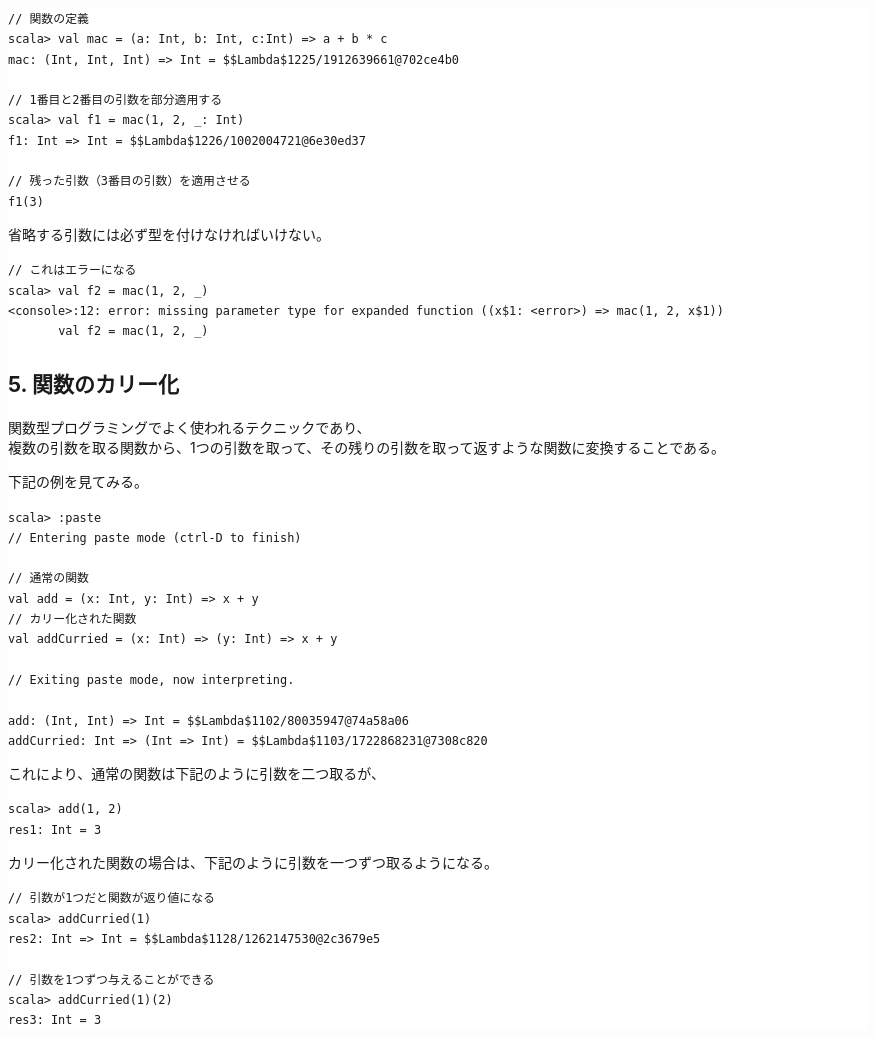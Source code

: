 ```
// 関数の定義
scala> val mac = (a: Int, b: Int, c:Int) => a + b * c
mac: (Int, Int, Int) => Int = $$Lambda$1225/1912639661@702ce4b0

// 1番目と2番目の引数を部分適用する
scala> val f1 = mac(1, 2, _: Int)
f1: Int => Int = $$Lambda$1226/1002004721@6e30ed37

// 残った引数（3番目の引数）を適用させる
f1(3)
```

省略する引数には必ず型を付けなければいけない。

```
// これはエラーになる
scala> val f2 = mac(1, 2, _)
<console>:12: error: missing parameter type for expanded function ((x$1: <error>) => mac(1, 2, x$1))
       val f2 = mac(1, 2, _)
```

## 5. 関数のカリー化

関数型プログラミングでよく使われるテクニックであり、  
複数の引数を取る関数から、1つの引数を取って、その残りの引数を取って返すような関数に変換することである。

下記の例を見てみる。

```
scala> :paste
// Entering paste mode (ctrl-D to finish)

// 通常の関数
val add = (x: Int, y: Int) => x + y
// カリー化された関数
val addCurried = (x: Int) => (y: Int) => x + y

// Exiting paste mode, now interpreting.

add: (Int, Int) => Int = $$Lambda$1102/80035947@74a58a06
addCurried: Int => (Int => Int) = $$Lambda$1103/1722868231@7308c820
```

これにより、通常の関数は下記のように引数を二つ取るが、

```
scala> add(1, 2)
res1: Int = 3
```

カリー化された関数の場合は、下記のように引数を一つずつ取るようになる。

```
// 引数が1つだと関数が返り値になる
scala> addCurried(1)
res2: Int => Int = $$Lambda$1128/1262147530@2c3679e5

// 引数を1つずつ与えることができる
scala> addCurried(1)(2)
res3: Int = 3
```

